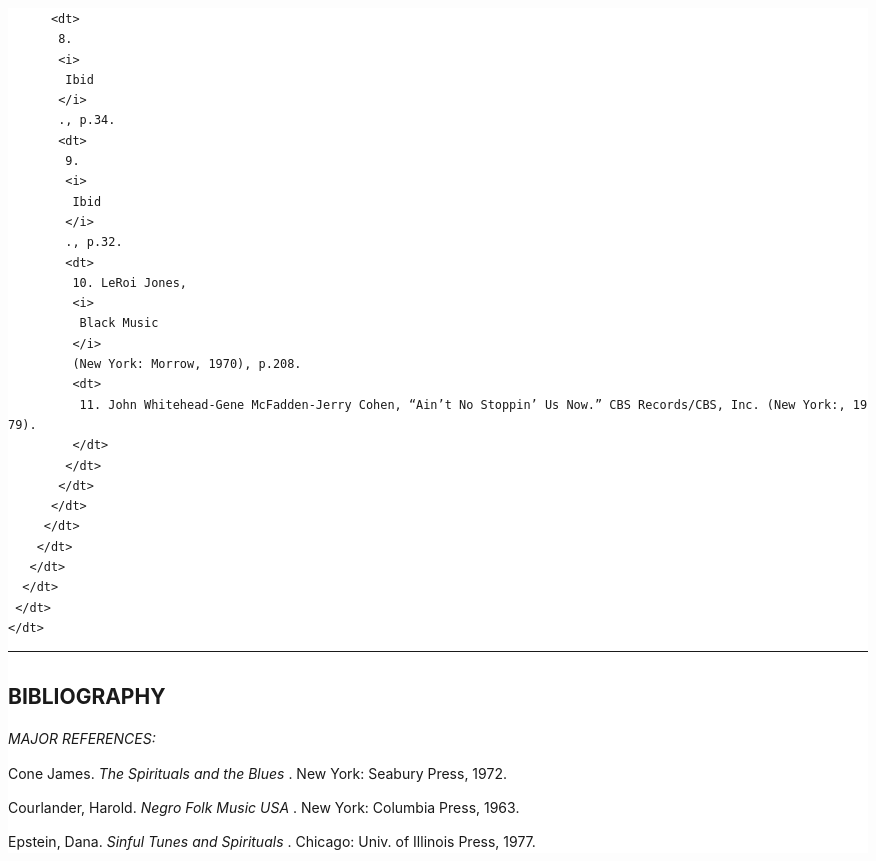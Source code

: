          <dt>
           8.
           <i>
            Ibid
           </i>
           ., p.34.
           <dt>
            9.
            <i>
             Ibid
            </i>
            ., p.32.
            <dt>
             10. LeRoi Jones,
             <i>
              Black Music
             </i>
             (New York: Morrow, 1970), p.208.
             <dt>
              11. John Whitehead-Gene McFadden-Jerry Cohen, “Ain’t No Stoppin’ Us Now.” CBS Records/CBS, Inc. (New York:, 1979).
             </dt>
            </dt>
           </dt>
          </dt>
         </dt>
        </dt>
       </dt>
      </dt>
     </dt>
    </dt>
   </dt>
  </dl>
 </blockquote>
 <hr/>
 <h2>
  BIBLIOGRAPHY
 </h2>
 <p>
  <i>
   MAJOR REFERENCES:
  </i>
 </p>
 <p>
  Cone James.
  <i>
   The Spirituals and the Blues
  </i>
  . New York: Seabury Press, 1972.
 </p>
 <p>
  Courlander, Harold.
  <i>
   Negro Folk Music USA
  </i>
  . New York: Columbia Press, 1963.
 </p>
 <p>
  Epstein, Dana.
  <i>
   Sinful Tunes and Spirituals
  </i>
  . Chicago: Univ. of Illinois Press, 1977.
 </p>
